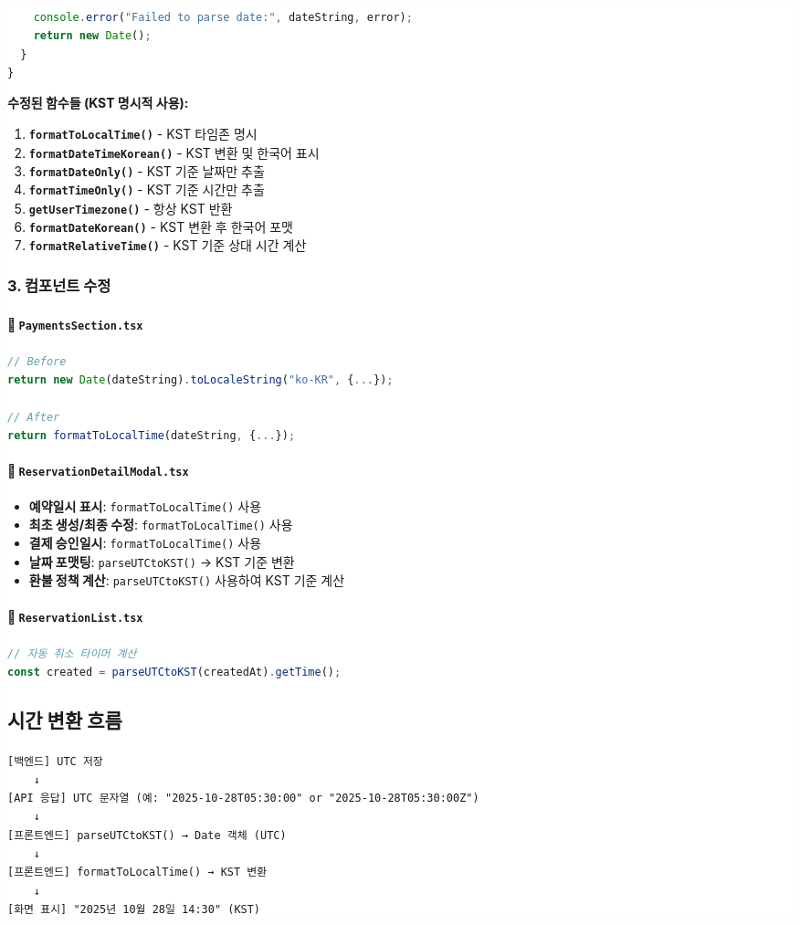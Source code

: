 ```typescript
    console.error("Failed to parse date:", dateString, error);
    return new Date();
  }
}
```

**수정된 함수들 (KST 명시적 사용):**

1. **`formatToLocalTime()`** - KST 타임존 명시
2. **`formatDateTimeKorean()`** - KST 변환 및 한국어 표시
3. **`formatDateOnly()`** - KST 기준 날짜만 추출
4. **`formatTimeOnly()`** - KST 기준 시간만 추출
5. **`getUserTimezone()`** - 항상 KST 반환
6. **`formatDateKorean()`** - KST 변환 후 한국어 포맷
7. **`formatRelativeTime()`** - KST 기준 상대 시간 계산

### 3. 컴포넌트 수정

#### 📁 `PaymentsSection.tsx`

```typescript
// Before
return new Date(dateString).toLocaleString("ko-KR", {...});

// After
return formatToLocalTime(dateString, {...});
```

#### 📁 `ReservationDetailModal.tsx`

- **예약일시 표시**: `formatToLocalTime()` 사용
- **최초 생성/최종 수정**: `formatToLocalTime()` 사용
- **결제 승인일시**: `formatToLocalTime()` 사용
- **날짜 포맷팅**: `parseUTCtoKST()` → KST 기준 변환
- **환불 정책 계산**: `parseUTCtoKST()` 사용하여 KST 기준 계산

#### 📁 `ReservationList.tsx`

```typescript
// 자동 취소 타이머 계산
const created = parseUTCtoKST(createdAt).getTime();
```

## 시간 변환 흐름

```
[백엔드] UTC 저장
    ↓
[API 응답] UTC 문자열 (예: "2025-10-28T05:30:00" or "2025-10-28T05:30:00Z")
    ↓
[프론트엔드] parseUTCtoKST() → Date 객체 (UTC)
    ↓
[프론트엔드] formatToLocalTime() → KST 변환
    ↓
[화면 표시] "2025년 10월 28일 14:30" (KST)
```
